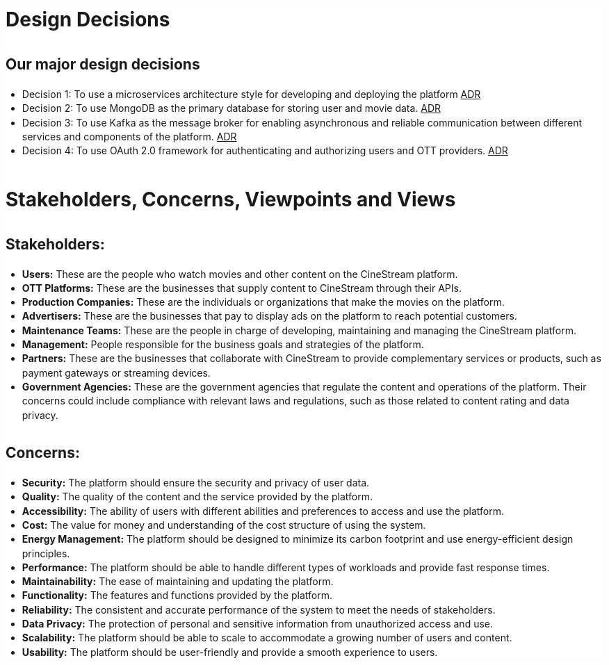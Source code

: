 # Design Decisions

## Our major design decisions
- Decision 1: To use a microservices architecture style for developing and deploying the platform [ADR](ADR-1.md)
- Decision 2: To use MongoDB as the primary database for storing user and movie data. [ADR](ADR-2.md)
- Decision 3: To use Kafka as the message broker for enabling asynchronous and reliable communication between different services and components of the platform. [ADR](ADR-3.md)
- Decision 4: To use OAuth 2.0 framework for authenticating and authorizing users and OTT providers. [ADR](ADR-4.md)

# Stakeholders, Concerns, Viewpoints and Views


## Stakeholders:
- **Users:** These are the people who watch movies and other content on the CineStream platform.
- **OTT Platforms:** These are the businesses that supply content to CineStream through their APIs.
- **Production Companies:** These are the individuals or organizations that make the movies on the platform.
- **Advertisers:** These are the businesses that pay to display ads on the platform to reach potential customers.
- **Maintenance Teams:** These are the people in charge of developing, maintaining and managing the CineStream platform.
- **Management:** People responsible for the business goals and strategies of the platform.
- **Partners:** These are the businesses that collaborate with CineStream to provide complementary services or products, such as payment gateways or streaming devices.
- **Government Agencies:** These are the government agencies that regulate the content and operations of the platform. Their concerns could include compliance with relevant laws and regulations, such as those related to content rating and data privacy.


## Concerns:
- **Security:** The platform should ensure the security and privacy of user data.
- **Quality:** The quality of the content and the service provided by the platform.
- **Accessibility:** The ability of users with different abilities and preferences to access and use the platform.
- **Cost:** The value for money and understanding of the cost structure of using the system.
- **Energy Management:** The platform should be designed to minimize its carbon footprint and use energy-efficient design principles.
- **Performance:** The platform should be able to handle different types of workloads and provide fast response times.
- **Maintainability:** The ease of maintaining and updating the platform.
- **Functionality:** The features and functions provided by the platform.
- **Reliability:** The consistent and accurate performance of the system to meet the needs of stakeholders.
- **Data Privacy:** The protection of personal and sensitive information from unauthorized access and use.
- **Scalability:** The platform should be able to scale to accommodate a growing number of users and content.
- **Usability:** The platform should be user-friendly and provide a smooth experience to users.
